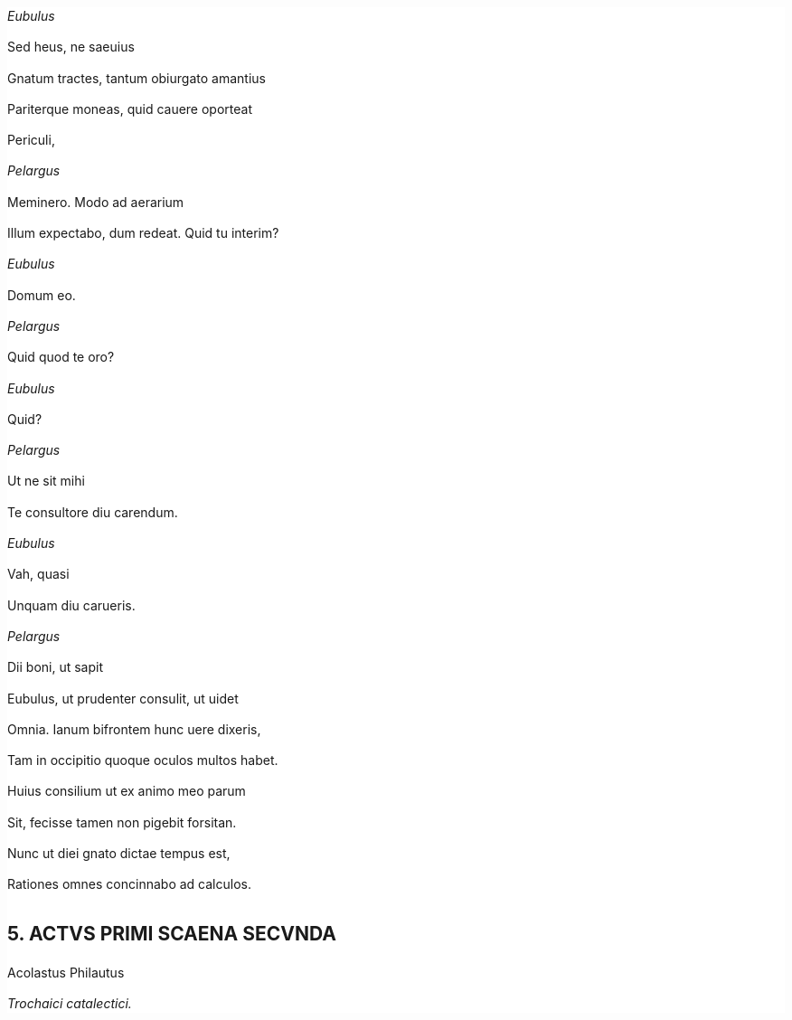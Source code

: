 *Eubulus*

Sed heus, ne saeuius

Gnatum tractes, tantum obiurgato amantius

Pariterque moneas, quid cauere oporteat

Periculi,

*Pelargus*

Meminero. Modo ad aerarium

Illum expectabo, dum redeat. Quid tu interim?

*Eubulus*

Domum eo.

*Pelargus*

Quid quod te oro?

*Eubulus*

Quid?

*Pelargus*

Ut ne sit mihi

Te consultore diu carendum.

*Eubulus*

Vah, quasi

Unquam diu carueris.

*Pelargus*

Dii boni, ut sapit

Eubulus, ut prudenter consulit, ut uidet

Omnia. Ianum bifrontem hunc uere dixeris,

Tam in occipitio quoque oculos multos habet.

Huius consilium ut ex animo meo parum

Sit, fecisse tamen non pigebit forsitan.

Nunc ut diei gnato dictae tempus est,

Rationes omnes concinnabo ad calculos.

## 5. ACTVS PRIMI SCAENA SECVNDA

Acolastus Philautus

*Trochaici catalectici.*
